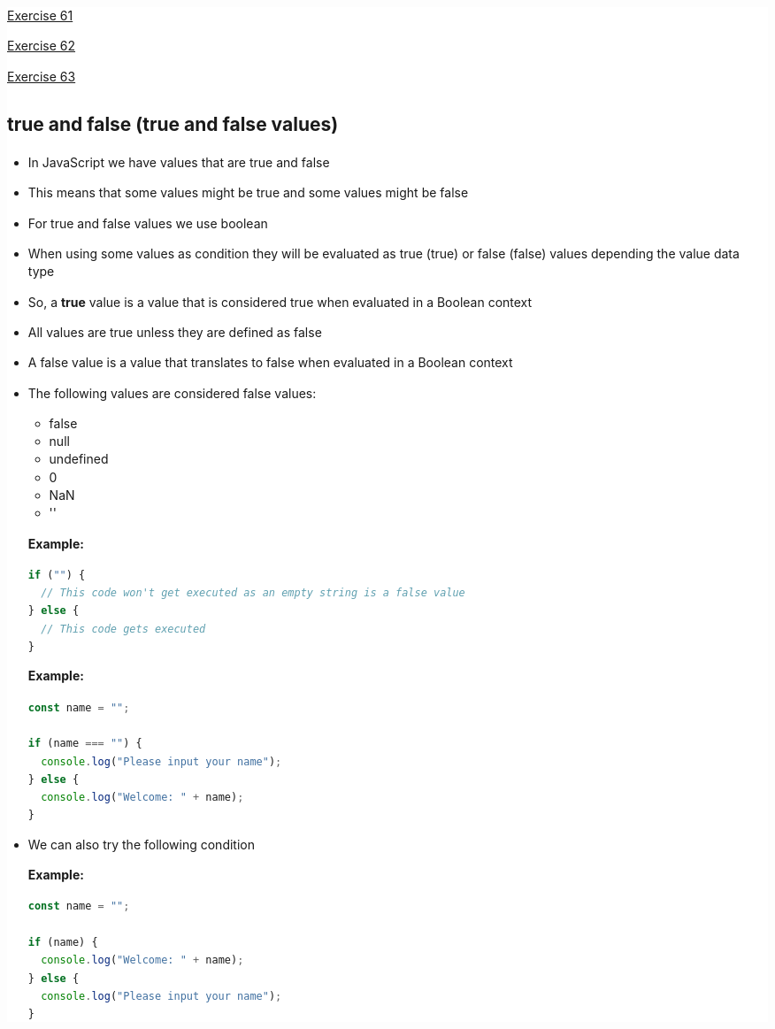 [Exercise 61](./exercises/js/ex_61.md)

[Exercise 62](./exercises/js/ex_62.md)

[Exercise 63](./exercises/js/ex_63.md)

## true and false (true and false values)

- In JavaScript we have values that are true and false
- This means that some values might be true and some values might be false
- For true and false values we use boolean
- When using some values as condition they will be evaluated as true (true) or false (false) values depending the value data type
- So, a **true** value is a value that is considered true when evaluated in a Boolean context
- All values are true unless they are defined as false
- A false value is a value that translates to false when evaluated in a Boolean context
- The following values are considered false values:

  - false
  - null
  - undefined
  - 0
  - NaN
  - ''

  **Example:**

  ```js
  if ("") {
    // This code won't get executed as an empty string is a false value
  } else {
    // This code gets executed
  }
  ```

  **Example:**

  ```js
  const name = "";

  if (name === "") {
    console.log("Please input your name");
  } else {
    console.log("Welcome: " + name);
  }
  ```

- We can also try the following condition

  **Example:**

  ```js
  const name = "";

  if (name) {
    console.log("Welcome: " + name);
  } else {
    console.log("Please input your name");
  }
  ```
